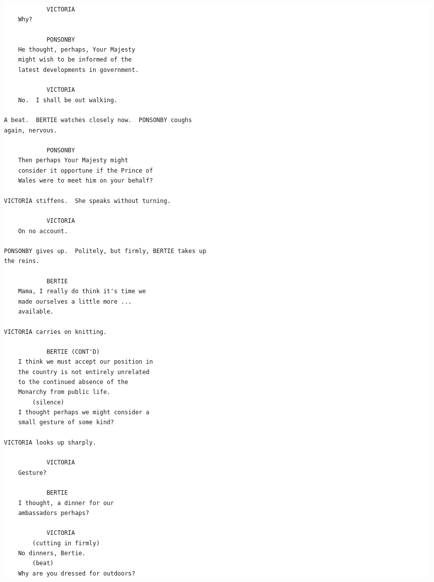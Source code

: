 				VICTORIA
		Why?

				PONSONBY
		He thought, perhaps, Your Majesty
		might wish to be informed of the
		latest developments in government.

				VICTORIA
		No.  I shall be out walking.

	A beat.  BERTIE watches closely now.  PONSONBY coughs
	again, nervous.

				PONSONBY
		Then perhaps Your Majesty might
		consider it opportune if the Prince of
		Wales were to meet him on your behalf?

	VICTORIA stiffens.  She speaks without turning.

				VICTORIA
		On no account.

	PONSONBY gives up.  Politely, but firmly, BERTIE takes up
	the reins.

				BERTIE
		Mama, I really do think it's time we
		made ourselves a little more ...
		available.

	VICTORIA carries on knitting.

				BERTIE (CONT'D)
		I think we must accept our position in
		the country is not entirely unrelated
		to the continued absence of the
		Monarchy from public life.
			(silence)
		I thought perhaps we might consider a
		small gesture of some kind?

	VICTORIA looks up sharply.

				VICTORIA
		Gesture?

				BERTIE
		I thought, a dinner for our
		ambassadors perhaps?

				VICTORIA
			(cutting in firmly)
		No dinners, Bertie.
			(beat)
		Why are you dressed for outdoors?
